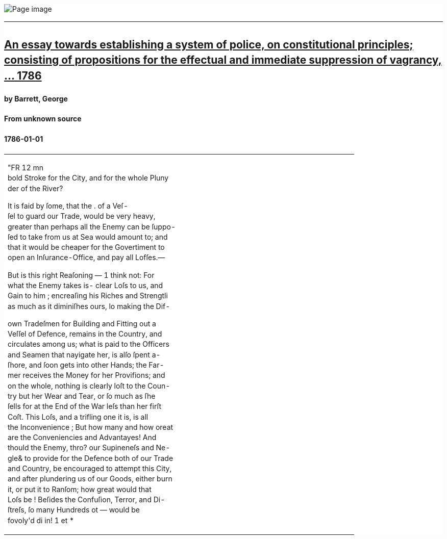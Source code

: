 </td><td style="width: 50%; max-height: 75%; margin: auto; display: block;">
<img alt="Page image" src="https://iiif.archive.org/image/iiif/2/bim_eighteenth-century_an-essay-towards-establi_barrett-george_1786%2Fbim_eighteenth-century_an-essay-towards-establi_barrett-george_1786_jp2.zip%2Fbim_eighteenth-century_an-essay-towards-establi_barrett-george_1786_jp2%2Fbim_eighteenth-century_an-essay-towards-establi_barrett-george_1786_0077.jp2/pct:0.0,0.0,100.0,100.0/!600,600/0/default.jpg"/>
</td>
</tr></table>

---

## [An essay towards establishing a system of police, on constitutional principles; consisting of propositions for the effectual and immediate suppression of vagrancy, ...  1786](https://archive.org/details/bim_eighteenth-century_an-essay-towards-establi_barrett-george_1786/page/n79/mode/1up?view=theater)

#### by Barrett, George

#### From unknown source

#### 1786-01-01

<table style="width: 100%;"><tr><td style="width: 50%">

  
  
&quot;FR 12 mn  
bold Stroke for the City, and for the whole Pluny  
der of the River?  
  
It is faid by ſome, that the . of a Veſ-  
ſel to guard our Trade, would be very heavy,  
greater than perhaps all the Enemy can be ſuppo-  
ſed to take from us at Sea would amount to; and  
that it would be cheaper for the Govertiment to  
open an Inſurance-Office, and pay all Lofſes.—  
  
But is this right Reaſoning — 1 think not: For  
what the Enemy takes is- clear Loſs to us, and  
Gain to him ; encreaſing his Riches and Strengtli  
as much as it diminiſhes ours, lo making the Dif-  
  
  
own Tradeſmen for Building and Fitting out a  
Veſſel of Defence, remains in the Country, and  
circulates among us; what is paid to the Officers  
and Seamen that nayigate her, is alſo ſpent a-  
ſhore, and ſoon gets into other Hands; the Far-  
mer receives the Money for her Provifions; and  
on the whole, nothing is clearly loſt to the Coun-  
try but her Wear and Tear, or ſo much as ſhe  
ſells for at the End of the War leſs than her firſt  
Coſt. This Loſs, and a trifling one it is, is all  
the Inconvenience ; But how many and how oreat  
are the Conveniencies and Advantayes! And  
thould the Enemy, thro? our Supineneſs and Ne-  
gle&amp; to provide for the Defence both of our Trade  
and Country, be encouraged to attempt this City,  
and after plundering us of our Goods, either burn  
it, or put it to Ranſom; how great would that  
Loſs be ! Beſides the Confuſion, Terror, and Di-  
ſtreſs, ſo many Hundreds ot — would be  
fovoly&#x27;d di in! 1 et *  
  